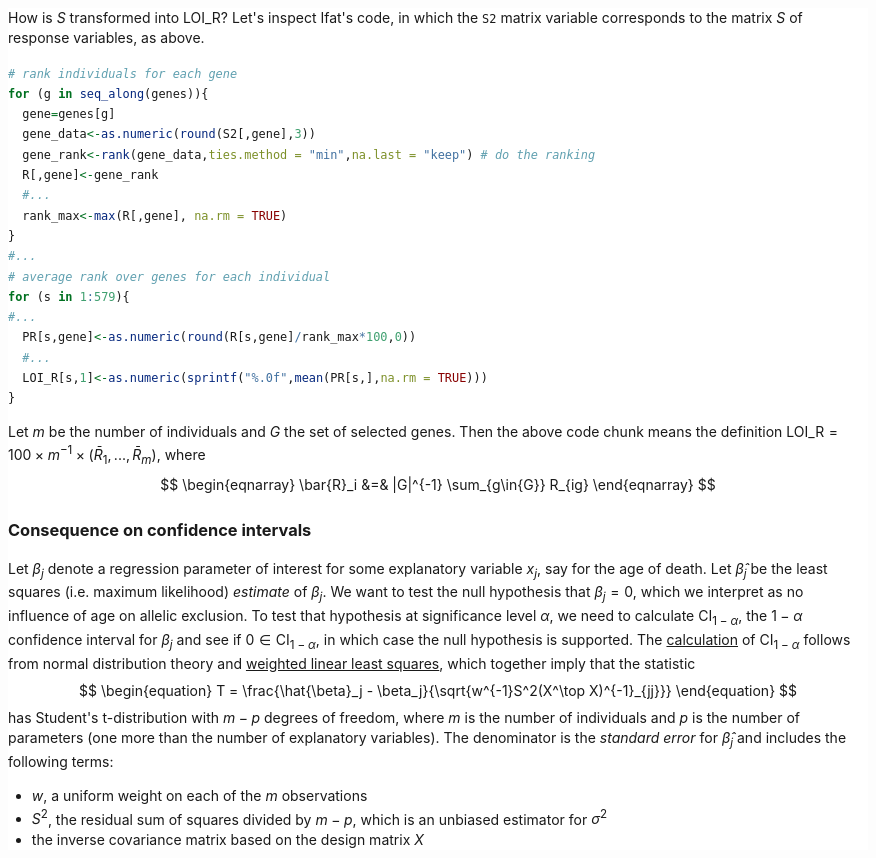 How is $S$ transformed into $\mathrm{LOI\_R}$?
Let's inspect Ifat's code, in which the `S2` matrix variable corresponds to the matrix $S$ of response variables, as above.

```r
# rank individuals for each gene
for (g in seq_along(genes)){
  gene=genes[g]
  gene_data<-as.numeric(round(S2[,gene],3))
  gene_rank<-rank(gene_data,ties.method = "min",na.last = "keep") # do the ranking
  R[,gene]<-gene_rank
  #...
  rank_max<-max(R[,gene], na.rm = TRUE)
}
#...
# average rank over genes for each individual
for (s in 1:579){
#...
  PR[s,gene]<-as.numeric(round(R[s,gene]/rank_max*100,0))
  #...
  LOI_R[s,1]<-as.numeric(sprintf("%.0f",mean(PR[s,],na.rm = TRUE)))
}
```

Let $m$ be the number of individuals and $G$ the set of selected genes.  Then
the above code chunk means the definition $\mathrm{LOI\_R}=100 \times m^{-1} \times (\bar{R}_1,...,\bar{R}_m)$, where
$$
\begin{eqnarray}
\bar{R}_i &=& |G|^{-1} \sum_{g\in{G}} R_{ig}
\end{eqnarray}
$$

### Consequence on confidence intervals

Let  $\beta_j$ denote a regression parameter of interest for some explanatory variable $x_j$, say for the age of death. Let $\hat{\beta}_j$ be the least squares (i.e. maximum likelihood) *estimate* of $\beta_j$.  We want to test the null hypothesis that $\beta_j=0$, which we interpret as no influence of age on allelic exclusion. To test that hypothesis at significance level $\alpha$, we need to calculate $\mathrm{CI}_{1-\alpha}$, the $1-\alpha$ confidence interval for $\beta_j$ and see if $0\in\mathrm{CI}_{1-\alpha}$, in which case the null hypothesis is supported. The [calculation][CI-wiki] of $\mathrm{CI}_{1-\alpha}$ follows from normal distribution theory and [weighted linear least squares][weighted], which together imply that the statistic
$$
\begin{equation}
T = \frac{\hat{\beta}_j - \beta_j}{\sqrt{w^{-1}S^2(X^\top X)^{-1}_{jj}}}
\end{equation}
$$
has Student's t-distribution with $m - p$ degrees of freedom, where $m$ is the number of individuals and $p$ is the number of parameters (one more than the number of explanatory variables).  The denominator is the *standard error* for $\hat{\beta}_j$ and includes the following terms:

* $w$, a uniform weight on each of the $m$ observations
* $S^2$, the residual sum of squares divided by $m-p$, which is an unbiased estimator for $\sigma^2$
* the inverse covariance matrix based on the design matrix $X$


[regression-slide]: https://docs.google.com/presentation/d/1YvpA1AJ-zzir1Iw0F25tO9x8gkSAzqaO4fjB7K3zBhE/edit#slide=id.p9
[CI-wiki]: https://en.wikipedia.org/wiki/Student%27s_t-distribution#Confidence_intervals
[weighted]: https://en.wikipedia.org/wiki/Linear_least_squares_(mathematics)#Weighted_linear_least_squares
